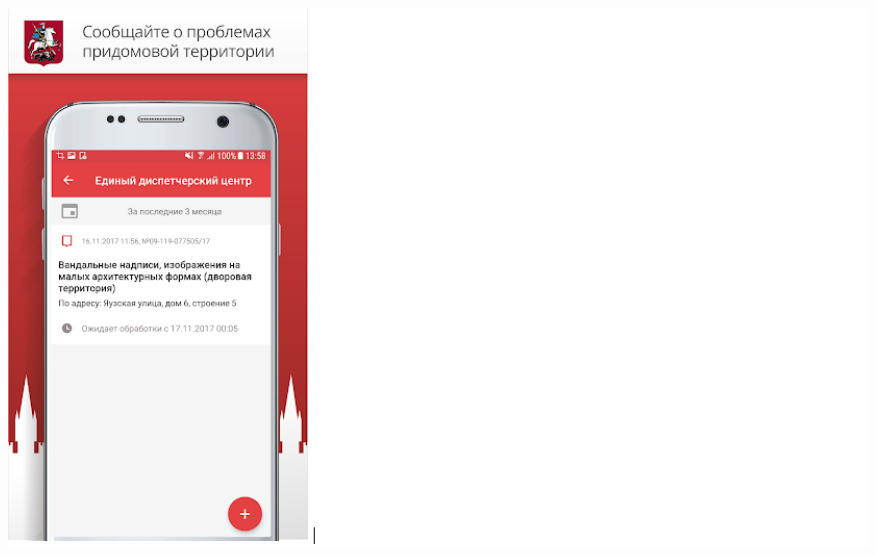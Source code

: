 <img src="resources/ru.altarix.mos.pgu___3.11.2.2/screenshot_3.png" alt="screenshot" width="300"/>  | 